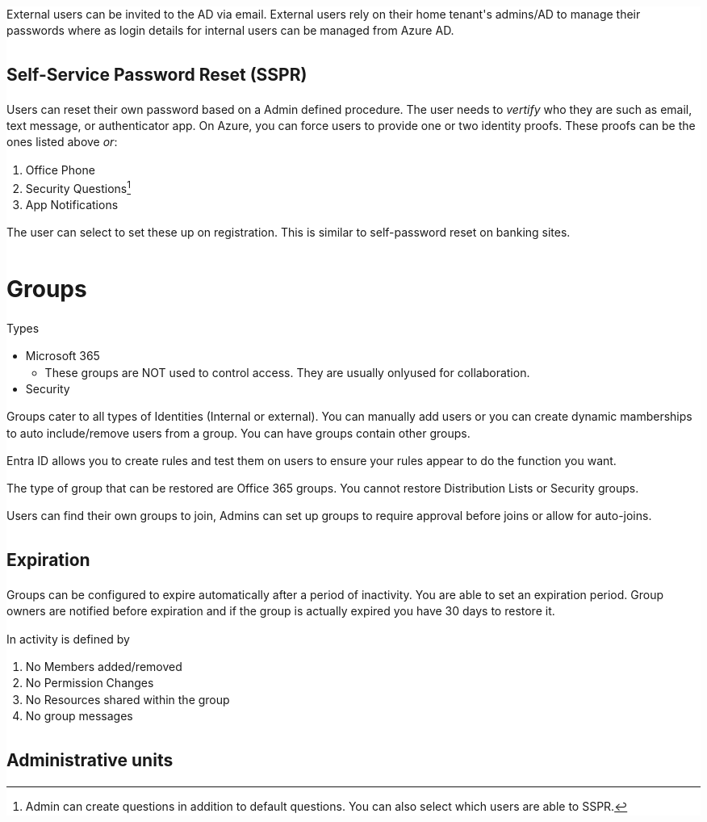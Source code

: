 External users can be invited to the AD via email. External users rely on their home tenant's admins/AD to manage their passwords where as login details for internal users can be managed from Azure AD.

## Self-Service Password Reset (SSPR)

Users can reset their own password based on a Admin defined procedure. The user needs to _vertify_ who they are such as email, text message, or authenticator app. On Azure, you can force users to provide one or two identity proofs. These proofs can be the ones listed above _or_:

1. Office Phone
2. Security Questions[^1]
3. App Notifications

The user can select to set these up on registration. This is similar to self-password reset on banking sites.

# Groups

Types

- Microsoft 365
  - These groups are NOT used to control access. They are usually onlyused for collaboration.
- Security

Groups cater to all types of Identities (Internal or external). You can manually add users or you can create dynamic mamberships to auto include/remove users from a group. You can have groups contain other groups.

Entra ID allows you to create rules and test them on users to ensure your rules appear to do the function you want.

The type of group that can be restored are Office 365 groups. You cannot restore Distribution Lists or Security groups.

Users can find their own groups to join, Admins can set up groups to require approval before joins or allow for auto-joins.

## Expiration

Groups can be configured to expire automatically after a period of inactivity. You are able to set an expiration period. Group owners are notified before expiration and if the group is actually expired you have 30 days to restore it.

In activity is defined by

1. No Members added/removed
2. No Permission Changes
3. No Resources shared within the group
4. No group messages

[^1]: Admin can create questions in addition to default questions. You can also select which users are able to SSPR.

## Administrative units


[^1]: You are not going to deploy these.
[^1]: A Local network gateway is a Azure Object that represents your local on-prem network. It contains details about your on-prem network like the routable IP address of your firewall or router along with additional information like addres blocks in your local network. Note this is surface level, it requires more information than that.
[^1]: Std MFA proceduces such as text message or Authenticator Apps
[^2]: This includes MS Entra Conditional Access Authentication Context
[^1]: Allows you to exclude users as well as enable enforcement of your created policy.
[^2]: Password reset is optional. You can simple allow access if needed.
[^1]: this refers to setting up access policies on the key vault if needed, else we can use Azure RBAC.
[^1]: This is like a biometric reading like a finger print.
[^1]: Source has to be an Azure Compute Service (AKS, VM, App Service, ...)
[^2]: By default, Azure subnets do not block any traffic as no NSG is attached.
[^3]: Keys may be fetched from Key Vault
[^1]: Blocks via inbound NSG Security Rule
[^2]: MSFT will use reserved NSG priority numbers to insert their rules for JIT.
[^1]: Similar to NAT
[^2]: ensure that NIC cards have the DNS servers that were allowed else it will attempt the query un-allowed servers.
[^1]: Gives specialized protection for Azure Network Resources
[^1]: The course includes information about the how the Service works and what it is. It is not included here as this is a security course.
[^2]: This is known as Hypervisor-level Security
[^3]: Nearly a K8s Pod
[^4]: Nodes are simply VMs on azure. 
[^1]: Security Information and Event Management
[^1]: The action is a POST. So a `read-only` lock will prevent SAS Access.
[^1]: Server or cloud service that intercepts and forwards client requests to a web server
[^2]: Scopes are essentially permissions that the app requests from the user or admin.
[^3]: This allows you to have customized sign in experiences.